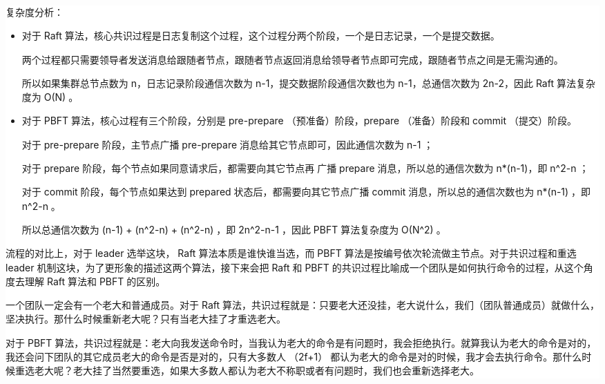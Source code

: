 复杂度分析：

- 对于 Raft 算法，核心共识过程是日志复制这个过程，这个过程分两个阶段，一个是日志记录，一个是提交数据。

  两个过程都只需要领导者发送消息给跟随者节点，跟随者节点返回消息给领导者节点即可完成，跟随者节点之间是无需沟通的。

  所以如果集群总节点数为 n，日志记录阶段通信次数为 n-1，提交数据阶段通信次数也为 n-1，总通信次数为 2n-2，因此 Raft 算法复杂度为 O(N) 。

- 对于 PBFT 算法，核心过程有三个阶段，分别是 pre-prepare （预准备）阶段，prepare （准备）阶段和 commit （提交）阶段。

  对于 pre-prepare 阶段，主节点广播 pre-prepare 消息给其它节点即可，因此通信次数为 n-1 ；

  对于 prepare 阶段，每个节点如果同意请求后，都需要向其它节点再 广播 prepare 消息，所以总的通信次数为 n\*(n-1)，即 n^2-n ；

  对于 commit 阶段，每个节点如果达到 prepared 状态后，都需要向其它节点广播 commit 消息，所以总的通信次数也为 n\*(n-1) ，即 n^2-n 。

  所以总通信次数为 (n-1) + (n^2-n) + (n^2-n) ，即 2n^2-n-1 ，因此 PBFT 算法复杂度为 O(N^2) 。

流程的对比上，对于 leader 选举这块， Raft 算法本质是谁快谁当选，而 PBFT 算法是按编号依次轮流做主节点。对于共识过程和重选 leader 机制这块，为了更形象的描述这两个算法，接下来会把 Raft 和 PBFT 的共识过程比喻成一个团队是如何执行命令的过程，从这个角度去理解 Raft 算法和 PBFT 的区别。

一个团队一定会有一个老大和普通成员。对于 Raft 算法，共识过程就是：只要老大还没挂，老大说什么，我们（团队普通成员）就做什么，坚决执行。那什么时候重新老大呢？只有当老大挂了才重选老大。

对于 PBFT 算法，共识过程就是：老大向我发送命令时，当我认为老大的命令是有问题时，我会拒绝执行。就算我认为老大的命令是对的，我还会问下团队的其它成员老大的命令是否是对的，只有大多数人 （2f+1） 都认为老大的命令是对的时候，我才会去执行命令。那什么时候重选老大呢？老大挂了当然要重选，如果大多数人都认为老大不称职或者有问题时，我们也会重新选择老大。